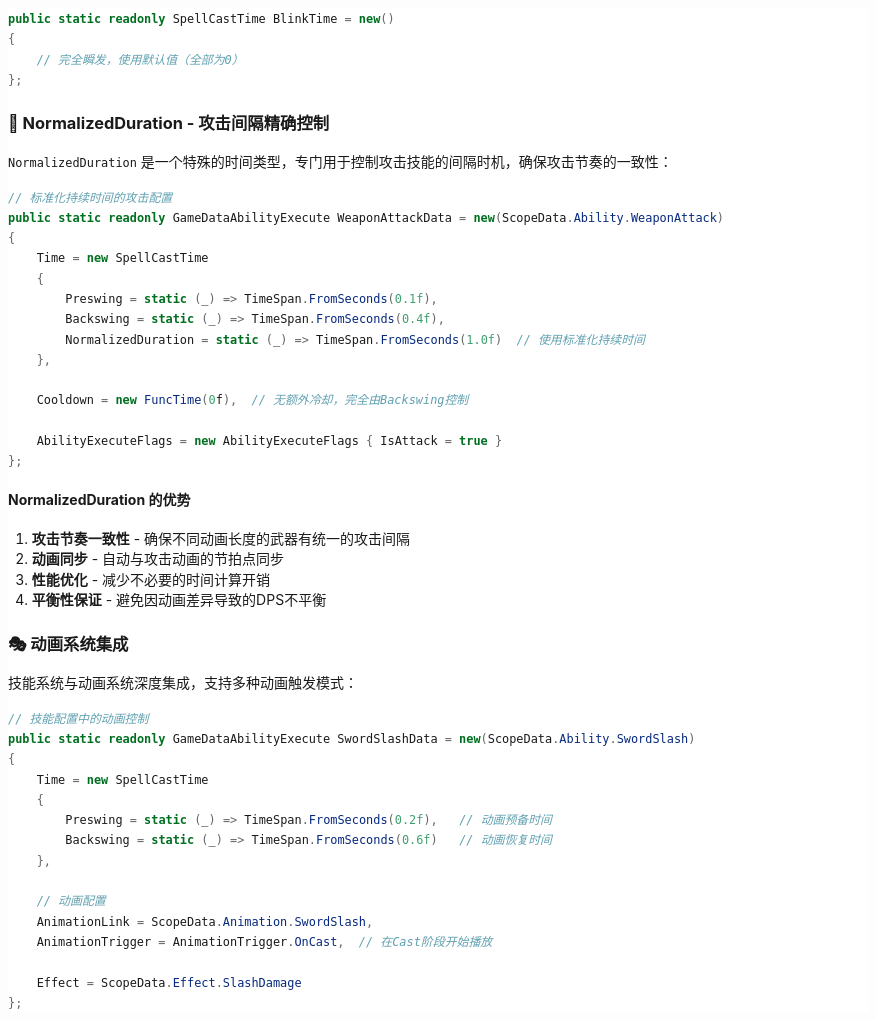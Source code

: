 ```csharp
public static readonly SpellCastTime BlinkTime = new()
{
    // 完全瞬发，使用默认值（全部为0）
};
```

### 🎯 NormalizedDuration - 攻击间隔精确控制

`NormalizedDuration` 是一个特殊的时间类型，专门用于控制攻击技能的间隔时机，确保攻击节奏的一致性：

```csharp
// 标准化持续时间的攻击配置
public static readonly GameDataAbilityExecute WeaponAttackData = new(ScopeData.Ability.WeaponAttack)
{
    Time = new SpellCastTime
    {
        Preswing = static (_) => TimeSpan.FromSeconds(0.1f),
        Backswing = static (_) => TimeSpan.FromSeconds(0.4f),
        NormalizedDuration = static (_) => TimeSpan.FromSeconds(1.0f)  // 使用标准化持续时间
    },
    
    Cooldown = new FuncTime(0f),  // 无额外冷却，完全由Backswing控制
    
    AbilityExecuteFlags = new AbilityExecuteFlags { IsAttack = true }
};
```

#### NormalizedDuration 的优势

1. **攻击节奏一致性** - 确保不同动画长度的武器有统一的攻击间隔
2. **动画同步** - 自动与攻击动画的节拍点同步
3. **性能优化** - 减少不必要的时间计算开销
4. **平衡性保证** - 避免因动画差异导致的DPS不平衡

### 🎭 动画系统集成

技能系统与动画系统深度集成，支持多种动画触发模式：

```csharp
// 技能配置中的动画控制
public static readonly GameDataAbilityExecute SwordSlashData = new(ScopeData.Ability.SwordSlash)
{
    Time = new SpellCastTime
    {
        Preswing = static (_) => TimeSpan.FromSeconds(0.2f),   // 动画预备时间
        Backswing = static (_) => TimeSpan.FromSeconds(0.6f)   // 动画恢复时间
    },
    
    // 动画配置
    AnimationLink = ScopeData.Animation.SwordSlash,
    AnimationTrigger = AnimationTrigger.OnCast,  // 在Cast阶段开始播放
    
    Effect = ScopeData.Effect.SlashDamage
};
```
